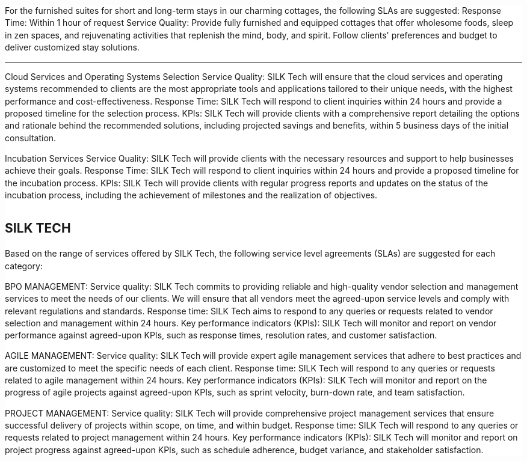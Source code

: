 For the furnished suites for short and long-term stays in our charming cottages, the following SLAs are suggested:
Response Time: Within 1 hour of request
Service Quality: Provide fully furnished and equipped cottages that offer wholesome foods, sleep in zen spaces, and rejuvenating activities that replenish the mind, body, and spirit. Follow clients' preferences and budget to deliver customized stay solutions.

********

Cloud Services and Operating Systems Selection
Service Quality: SILK Tech will ensure that the cloud services and operating systems recommended to clients are the most appropriate tools and applications tailored to their unique needs, with the highest performance and cost-effectiveness.
Response Time: SILK Tech will respond to client inquiries within 24 hours and provide a proposed timeline for the selection process.
KPIs: SILK Tech will provide clients with a comprehensive report detailing the options and rationale behind the recommended solutions, including projected savings and benefits, within 5 business days of the initial consultation.

Incubation Services
Service Quality: SILK Tech will provide clients with the necessary resources and support to help businesses achieve their goals.
Response Time: SILK Tech will respond to client inquiries within 24 hours and provide a proposed timeline for the incubation process.
KPIs: SILK Tech will provide clients with regular progress reports and updates on the status of the incubation process, including the achievement of milestones and the realization of objectives.

## SILK TECH

Based on the range of services offered by SILK Tech, the following service level agreements (SLAs) are suggested for each category:

BPO MANAGEMENT:
Service quality: SILK Tech commits to providing reliable and high-quality vendor selection and management services to meet the needs of our clients. We will ensure that all vendors meet the agreed-upon service levels and comply with relevant regulations and standards.
Response time: SILK Tech aims to respond to any queries or requests related to vendor selection and management within 24 hours.
Key performance indicators (KPIs): SILK Tech will monitor and report on vendor performance against agreed-upon KPIs, such as response times, resolution rates, and customer satisfaction.

AGILE MANAGEMENT:
Service quality: SILK Tech will provide expert agile management services that adhere to best practices and are customized to meet the specific needs of each client.
Response time: SILK Tech will respond to any queries or requests related to agile management within 24 hours.
Key performance indicators (KPIs): SILK Tech will monitor and report on the progress of agile projects against agreed-upon KPIs, such as sprint velocity, burn-down rate, and team satisfaction.

PROJECT MANAGEMENT:
Service quality: SILK Tech will provide comprehensive project management services that ensure successful delivery of projects within scope, on time, and within budget.
Response time: SILK Tech will respond to any queries or requests related to project management within 24 hours.
Key performance indicators (KPIs): SILK Tech will monitor and report on project progress against agreed-upon KPIs, such as schedule adherence, budget variance, and stakeholder satisfaction.
